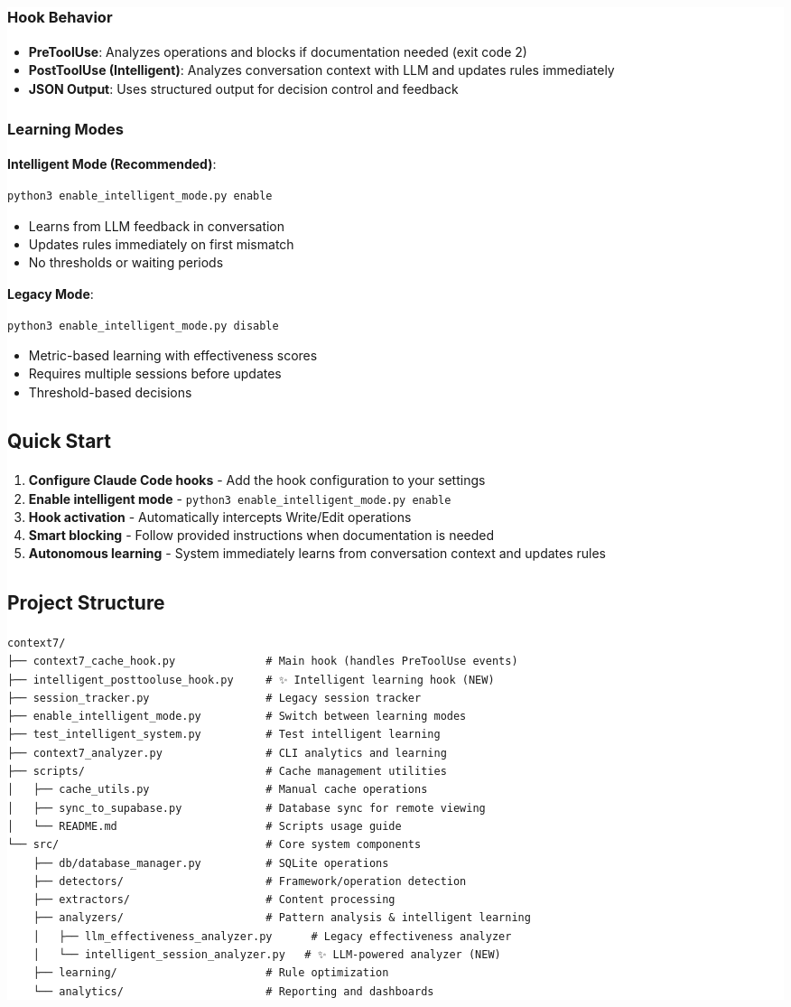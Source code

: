 ### Hook Behavior
- **PreToolUse**: Analyzes operations and blocks if documentation needed (exit code 2)
- **PostToolUse (Intelligent)**: Analyzes conversation context with LLM and updates rules immediately
- **JSON Output**: Uses structured output for decision control and feedback

### Learning Modes

**Intelligent Mode (Recommended)**:
```bash
python3 enable_intelligent_mode.py enable
```
- Learns from LLM feedback in conversation
- Updates rules immediately on first mismatch
- No thresholds or waiting periods

**Legacy Mode**:
```bash
python3 enable_intelligent_mode.py disable
```
- Metric-based learning with effectiveness scores
- Requires multiple sessions before updates
- Threshold-based decisions

## Quick Start

1. **Configure Claude Code hooks** - Add the hook configuration to your settings
2. **Enable intelligent mode** - `python3 enable_intelligent_mode.py enable`
3. **Hook activation** - Automatically intercepts Write/Edit operations
4. **Smart blocking** - Follow provided instructions when documentation is needed
5. **Autonomous learning** - System immediately learns from conversation context and updates rules

## Project Structure

```
context7/
├── context7_cache_hook.py              # Main hook (handles PreToolUse events)
├── intelligent_posttooluse_hook.py     # ✨ Intelligent learning hook (NEW)
├── session_tracker.py                  # Legacy session tracker
├── enable_intelligent_mode.py          # Switch between learning modes
├── test_intelligent_system.py          # Test intelligent learning
├── context7_analyzer.py                # CLI analytics and learning
├── scripts/                            # Cache management utilities
│   ├── cache_utils.py                  # Manual cache operations
│   ├── sync_to_supabase.py             # Database sync for remote viewing
│   └── README.md                       # Scripts usage guide
└── src/                                # Core system components
    ├── db/database_manager.py          # SQLite operations
    ├── detectors/                      # Framework/operation detection
    ├── extractors/                     # Content processing
    ├── analyzers/                      # Pattern analysis & intelligent learning
    │   ├── llm_effectiveness_analyzer.py      # Legacy effectiveness analyzer
    │   └── intelligent_session_analyzer.py   # ✨ LLM-powered analyzer (NEW)
    ├── learning/                       # Rule optimization
    └── analytics/                      # Reporting and dashboards
```
